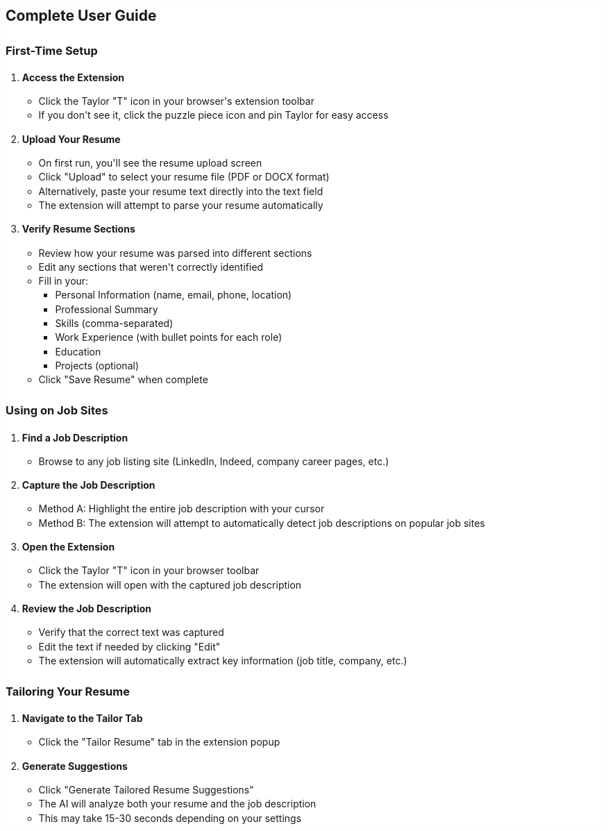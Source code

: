 ## Complete User Guide

### First-Time Setup

1. **Access the Extension**
   - Click the Taylor "T" icon in your browser's extension toolbar
   - If you don't see it, click the puzzle piece icon and pin Taylor for easy access

2. **Upload Your Resume**
   - On first run, you'll see the resume upload screen
   - Click "Upload" to select your resume file (PDF or DOCX format)
   - Alternatively, paste your resume text directly into the text field
   - The extension will attempt to parse your resume automatically

3. **Verify Resume Sections**
   - Review how your resume was parsed into different sections
   - Edit any sections that weren't correctly identified
   - Fill in your:
     - Personal Information (name, email, phone, location)
     - Professional Summary
     - Skills (comma-separated)
     - Work Experience (with bullet points for each role)
     - Education
     - Projects (optional)
   - Click "Save Resume" when complete

### Using on Job Sites

1. **Find a Job Description**
   - Browse to any job listing site (LinkedIn, Indeed, company career pages, etc.)

2. **Capture the Job Description**
   - Method A: Highlight the entire job description with your cursor
   - Method B: The extension will attempt to automatically detect job descriptions on popular job sites

3. **Open the Extension**
   - Click the Taylor "T" icon in your browser toolbar
   - The extension will open with the captured job description

4. **Review the Job Description**
   - Verify that the correct text was captured
   - Edit the text if needed by clicking "Edit"
   - The extension will automatically extract key information (job title, company, etc.)

### Tailoring Your Resume

1. **Navigate to the Tailor Tab**
   - Click the "Tailor Resume" tab in the extension popup

2. **Generate Suggestions**
   - Click "Generate Tailored Resume Suggestions"
   - The AI will analyze both your resume and the job description
   - This may take 15-30 seconds depending on your settings
